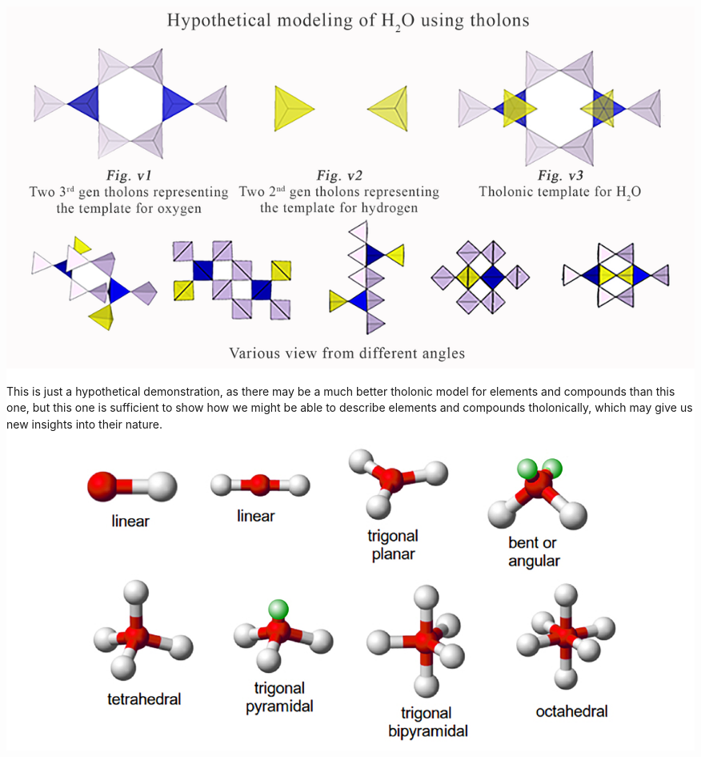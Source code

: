 <center><img src='../Images/086-h20-tholo.png' style='width:100%'/></center>

This is just a hypothetical demonstration, as there may be a much better tholonic model for elements and compounds than this one, but this one is sufficient to show how we might be able to describe elements and compounds tholonically, which may give us new insights into their nature.

<center><img src='../Images/electron-shapes4.png' style='width:80%'/></center>
